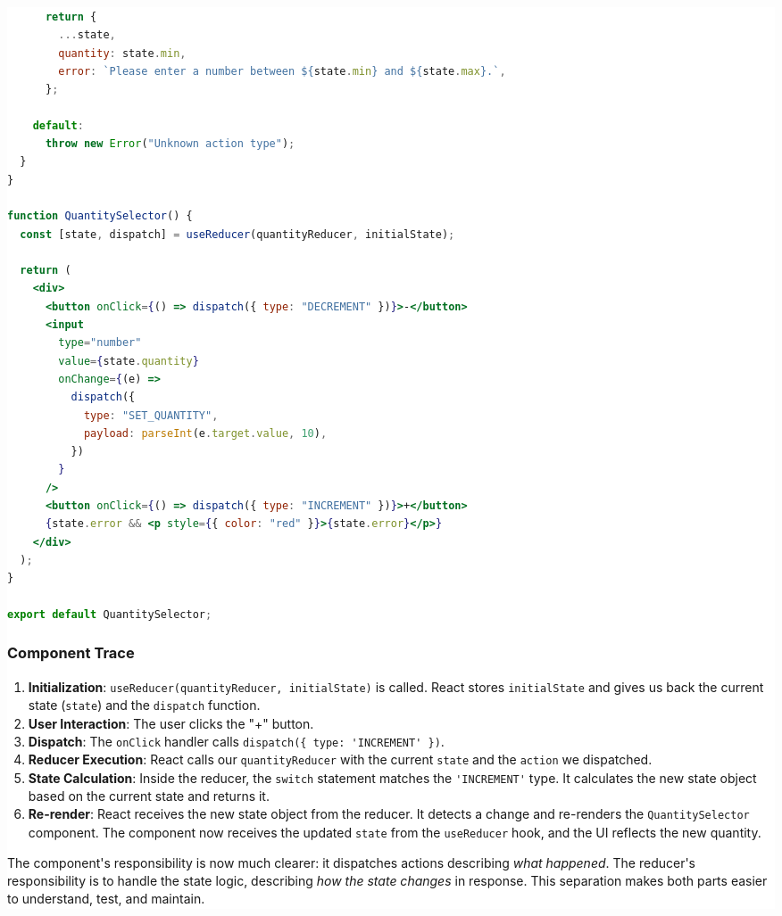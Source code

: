 ```jsx
      return {
        ...state,
        quantity: state.min,
        error: `Please enter a number between ${state.min} and ${state.max}.`,
      };

    default:
      throw new Error("Unknown action type");
  }
}

function QuantitySelector() {
  const [state, dispatch] = useReducer(quantityReducer, initialState);

  return (
    <div>
      <button onClick={() => dispatch({ type: "DECREMENT" })}>-</button>
      <input
        type="number"
        value={state.quantity}
        onChange={(e) =>
          dispatch({
            type: "SET_QUANTITY",
            payload: parseInt(e.target.value, 10),
          })
        }
      />
      <button onClick={() => dispatch({ type: "INCREMENT" })}>+</button>
      {state.error && <p style={{ color: "red" }}>{state.error}</p>}
    </div>
  );
}

export default QuantitySelector;
```

### Component Trace

1.  **Initialization**: `useReducer(quantityReducer, initialState)` is called. React stores `initialState` and gives us back the current state (`state`) and the `dispatch` function.
2.  **User Interaction**: The user clicks the "+" button.
3.  **Dispatch**: The `onClick` handler calls `dispatch({ type: 'INCREMENT' })`.
4.  **Reducer Execution**: React calls our `quantityReducer` with the current `state` and the `action` we dispatched.
5.  **State Calculation**: Inside the reducer, the `switch` statement matches the `'INCREMENT'` type. It calculates the new state object based on the current state and returns it.
6.  **Re-render**: React receives the new state object from the reducer. It detects a change and re-renders the `QuantitySelector` component. The component now receives the updated `state` from the `useReducer` hook, and the UI reflects the new quantity.

The component's responsibility is now much clearer: it dispatches actions describing _what happened_. The reducer's responsibility is to handle the state logic, describing _how the state changes_ in response. This separation makes both parts easier to understand, test, and maintain.
